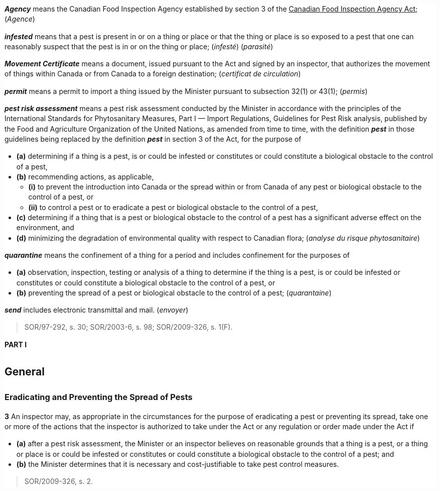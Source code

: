 ***Agency*** means the Canadian Food Inspection Agency established by section 3 of the [Canadian Food Inspection Agency Act](/en/Acts/Statutes%20of%20Canada/1997/c.%206.md); (*Agence*)

***infested*** means that a pest is present in or on a thing or place or that the thing or place is so exposed to a pest that one can reasonably suspect that the pest is in or on the thing or place; (*infesté*) (*parasité*)

***Movement Certificate*** means a document, issued pursuant to the Act and signed by an inspector, that authorizes the movement of things within Canada or from Canada to a foreign destination; (*certificat de circulation*)

***permit*** means a permit to import a thing issued by the Minister pursuant to subsection 32(1) or 43(1); (*permis*)

***pest risk assessment*** means a pest risk assessment conducted by the Minister in accordance with the principles of the International Standards for Phytosanitary Measures, Part I — Import Regulations, Guidelines for Pest Risk analysis, published by the Food and Agriculture Organization of the United Nations, as amended from time to time, with the definition ***pest*** in those guidelines being replaced by the definition ***pest*** in section 3 of the Act, for the purpose of
- **(a)** determining if a thing is a pest, is or could be infested or constitutes or could constitute a biological obstacle to the control of a pest,
- **(b)** recommending actions, as applicable,
	- **(i)** to prevent the introduction into Canada or the spread within or from Canada of any pest or biological obstacle to the control of a pest, or
	- **(ii)** to control a pest or to eradicate a pest or biological obstacle to the control of a pest,
- **(c)** determining if a thing that is a pest or biological obstacle to the control of a pest has a significant adverse effect on the environment, and
- **(d)** minimizing the degradation of environmental quality with respect to Canadian flora; (*analyse du risque phytosanitaire*)

***quarantine*** means the confinement of a thing for a period and includes confinement for the purposes of
- **(a)** observation, inspection, testing or analysis of a thing to determine if the thing is a pest, is or could be infested or constitutes or could constitute a biological obstacle to the control of a pest, or
- **(b)** preventing the spread of a pest or biological obstacle to the control of a pest; (*quarantaine*)

***send*** includes electronic transmittal and mail. (*envoyer*)
> SOR/97-292, s. 30; SOR/2003-6, s. 98; SOR/2009-326, s. 1(F).





**PART I** 
## General



### Eradicating and Preventing the Spread of Pests


**3** An inspector may, as appropriate in the circumstances for the purpose of eradicating a pest or preventing its spread, take one or more of the actions that the inspector is authorized to take under the Act or any regulation or order made under the Act if
- **(a)** after a pest risk assessment, the Minister or an inspector believes on reasonable grounds that a thing is a pest, or a thing or place is or could be infested or constitutes or could constitute a biological obstacle to the control of a pest; and
- **(b)** the Minister determines that it is necessary and cost-justifiable to take pest control measures.
> SOR/2009-326, s. 2.
